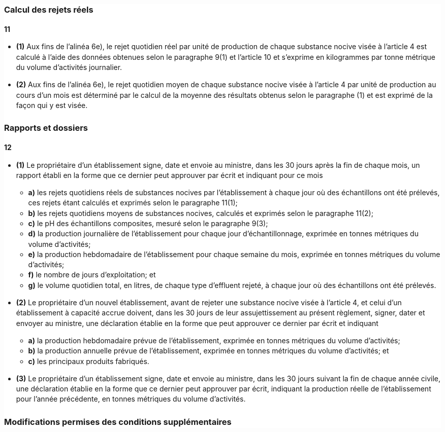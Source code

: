 


### Calcul des rejets réels


**11** 

- **(1)** Aux fins de l’alinéa 6e), le rejet quotidien réel par unité de production de chaque substance nocive visée à l’article 4 est calculé à l’aide des données obtenues selon le paragraphe 9(1) et l’article 10 et s’exprime en kilogrammes par tonne métrique du volume d’activités journalier.

- **(2)** Aux fins de l’alinéa 6e), le rejet quotidien moyen de chaque substance nocive visée à l’article 4 par unité de production au cours d’un mois est déterminé par le calcul de la moyenne des résultats obtenus selon le paragraphe (1) et est exprimé de la façon qui y est visée.




### Rapports et dossiers


**12** 

- **(1)** Le propriétaire d’un établissement signe, date et envoie au ministre, dans les 30 jours après la fin de chaque mois, un rapport établi en la forme que ce dernier peut approuver par écrit et indiquant pour ce mois
	- **a)** les rejets quotidiens réels de substances nocives par l’établissement à chaque jour où des échantillons ont été prélevés, ces rejets étant calculés et exprimés selon le paragraphe 11(1);
	- **b)** les rejets quotidiens moyens de substances nocives, calculés et exprimés selon le paragraphe 11(2);
	- **c)** le pH des échantillons composites, mesuré selon le paragraphe 9(3);
	- **d)** la production journalière de l’établissement pour chaque jour d’échantillonnage, exprimée en tonnes métriques du volume d’activités;
	- **e)** la production hebdomadaire de l’établissement pour chaque semaine du mois, exprimée en tonnes métriques du volume d’activités;
	- **f)** le nombre de jours d’exploitation; et
	- **g)** le volume quotidien total, en litres, de chaque type d’effluent rejeté, à chaque jour où des échantillons ont été prélevés.

- **(2)** Le propriétaire d’un nouvel établissement, avant de rejeter une substance nocive visée à l’article 4, et celui d’un établissement à capacité accrue doivent, dans les 30 jours de leur assujettissement au présent règlement, signer, dater et envoyer au ministre, une déclaration établie en la forme que peut approuver ce dernier par écrit et indiquant
	- **a)** la production hebdomadaire prévue de l’établissement, exprimée en tonnes métriques du volume d’activités;
	- **b)** la production annuelle prévue de l’établissement, exprimée en tonnes métriques du volume d’activités; et
	- **c)** les principaux produits fabriqués.

- **(3)** Le propriétaire d’un établissement signe, date et envoie au ministre, dans les 30 jours suivant la fin de chaque année civile, une déclaration établie en la forme que ce dernier peut approuver par écrit, indiquant la production réelle de l’établissement pour l’année précédente, en tonnes métriques du volume d’activités.




### Modifications permises des conditions supplémentaires
